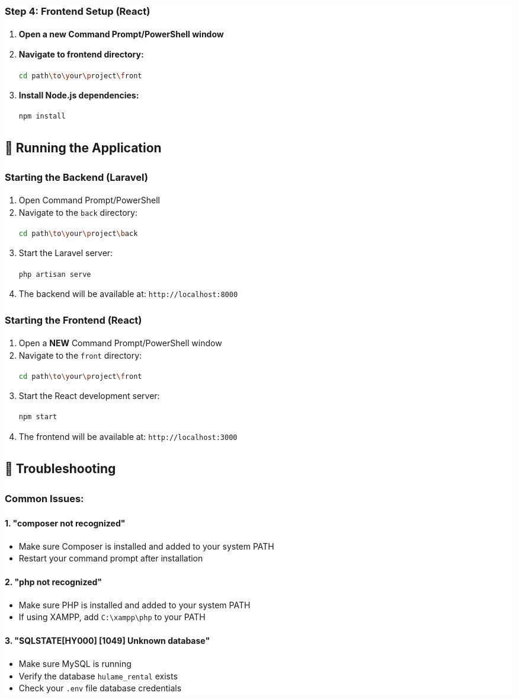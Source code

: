 ### Step 4: Frontend Setup (React)

1. **Open a new Command Prompt/PowerShell window**

2. **Navigate to frontend directory:**
   ```bash
   cd path\to\your\project\front
   ```

3. **Install Node.js dependencies:**
   ```bash
   npm install
   ```

## 🚀 Running the Application

### Starting the Backend (Laravel)
1. Open Command Prompt/PowerShell
2. Navigate to the `back` directory:
   ```bash
   cd path\to\your\project\back
   ```
3. Start the Laravel server:
   ```bash
   php artisan serve
   ```
4. The backend will be available at: `http://localhost:8000`

### Starting the Frontend (React)
1. Open a **NEW** Command Prompt/PowerShell window
2. Navigate to the `front` directory:
   ```bash
   cd path\to\your\project\front
   ```
3. Start the React development server:
   ```bash
   npm start
   ```
4. The frontend will be available at: `http://localhost:3000`

## 🔧 Troubleshooting

### Common Issues:

#### 1. "composer not recognized"
- Make sure Composer is installed and added to your system PATH
- Restart your command prompt after installation

#### 2. "php not recognized"
- Make sure PHP is installed and added to your system PATH
- If using XAMPP, add `C:\xampp\php` to your PATH

#### 3. "SQLSTATE[HY000] [1049] Unknown database"
- Make sure MySQL is running
- Verify the database `hulame_rental` exists
- Check your `.env` file database credentials
